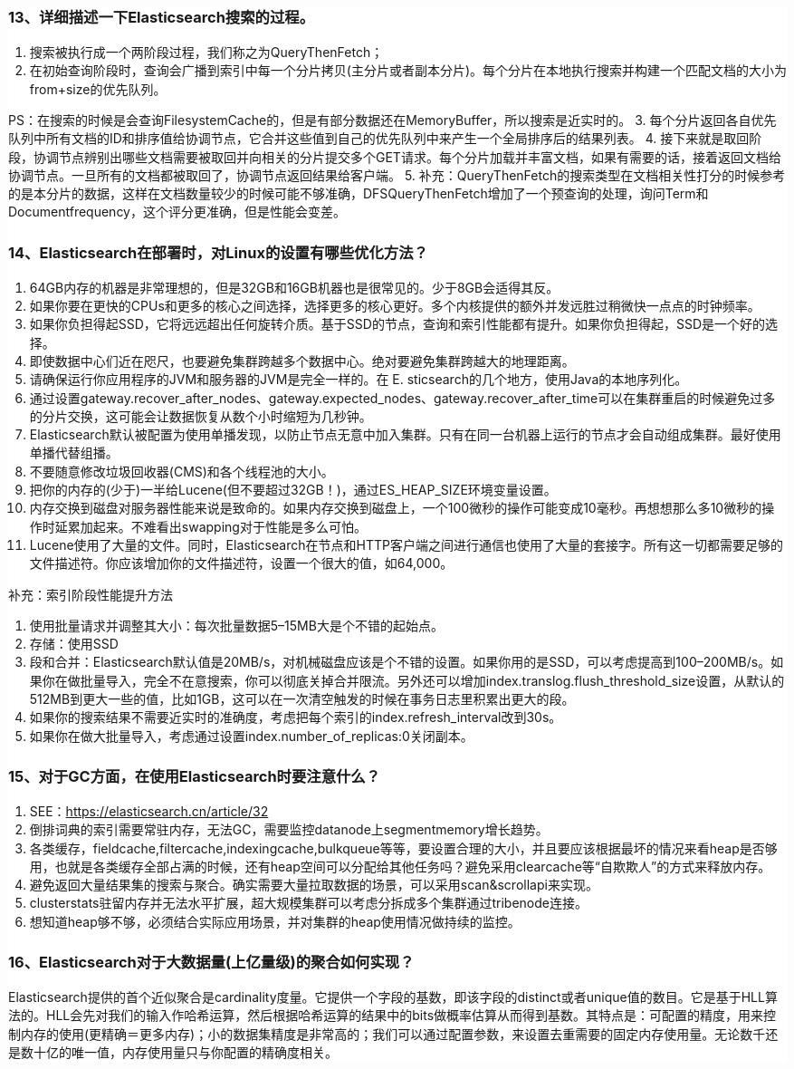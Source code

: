 ### 13、详细描述一下Elasticsearch搜索的过程。

1. 搜索被执行成一个两阶段过程，我们称之为QueryThenFetch；
2. 在初始查询阶段时，查询会广播到索引中每一个分片拷贝(主分片或者副本分片)。每个分片在本地执行搜索并构建一个匹配文档的大小为from+size的优先队列。

PS：在搜索的时候是会查询FilesystemCache的，但是有部分数据还在MemoryBuffer，所以搜索是近实时的。
3. 每个分片返回各自优先队列中所有文档的ID和排序值给协调节点，它合并这些值到自己的优先队列中来产生一个全局排序后的结果列表。
4. 接下来就是取回阶段，协调节点辨别出哪些文档需要被取回并向相关的分片提交多个GET请求。每个分片加载并丰富文档，如果有需要的话，接着返回文档给协调节点。一旦所有的文档都被取回了，协调节点返回结果给客户端。
5. 补充：QueryThenFetch的搜索类型在文档相关性打分的时候参考的是本分片的数据，这样在文档数量较少的时候可能不够准确，DFSQueryThenFetch增加了一个预查询的处理，询问Term和Documentfrequency，这个评分更准确，但是性能会变差。

### 14、Elasticsearch在部署时，对Linux的设置有哪些优化方法？

1. 64GB内存的机器是非常理想的，但是32GB和16GB机器也是很常见的。少于8GB会适得其反。
2. 如果你要在更快的CPUs和更多的核心之间选择，选择更多的核心更好。多个内核提供的额外并发远胜过稍微快一点点的时钟频率。
3. 如果你负担得起SSD，它将远远超出任何旋转介质。基于SSD的节点，查询和索引性能都有提升。如果你负担得起，SSD是一个好的选择。
4. 即使数据中心们近在咫尺，也要避免集群跨越多个数据中心。绝对要避免集群跨越大的地理距离。
5. 请确保运行你应用程序的JVM和服务器的JVM是完全一样的。在
E. sticsearch的几个地方，使用Java的本地序列化。
6. 通过设置gateway.recover_after_nodes、gateway.expected_nodes、gateway.recover_after_time可以在集群重启的时候避免过多的分片交换，这可能会让数据恢复从数个小时缩短为几秒钟。
7. Elasticsearch默认被配置为使用单播发现，以防止节点无意中加入集群。只有在同一台机器上运行的节点才会自动组成集群。最好使用单播代替组播。
8. 不要随意修改垃圾回收器(CMS)和各个线程池的大小。
9. 把你的内存的(少于)一半给Lucene(但不要超过32GB！)，通过ES_HEAP_SIZE环境变量设置。
10. 内存交换到磁盘对服务器性能来说是致命的。如果内存交换到磁盘上，一个100微秒的操作可能变成10毫秒。再想想那么多10微秒的操作时延累加起来。不难看出swapping对于性能是多么可怕。
11. Lucene使用了大量的文件。同时，Elasticsearch在节点和HTTP客户端之间进行通信也使用了大量的套接字。所有这一切都需要足够的文件描述符。你应该增加你的文件描述符，设置一个很大的值，如64,000。

补充：索引阶段性能提升方法

1. 使用批量请求并调整其大小：每次批量数据5–15MB大是个不错的起始点。
2. 存储：使用SSD
3. 段和合并：Elasticsearch默认值是20MB/s，对机械磁盘应该是个不错的设置。如果你用的是SSD，可以考虑提高到100–200MB/s。如果你在做批量导入，完全不在意搜索，你可以彻底关掉合并限流。另外还可以增加index.translog.flush_threshold_size设置，从默认的512MB到更大一些的值，比如1GB，这可以在一次清空触发的时候在事务日志里积累出更大的段。
4. 如果你的搜索结果不需要近实时的准确度，考虑把每个索引的index.refresh_interval改到30s。
5. 如果你在做大批量导入，考虑通过设置index.number_of_replicas:0关闭副本。


### 15、对于GC方面，在使用Elasticsearch时要注意什么？

1. SEE：https://elasticsearch.cn/article/32
2. 倒排词典的索引需要常驻内存，无法GC，需要监控datanode上segmentmemory增长趋势。
3. 各类缓存，fieldcache,filtercache,indexingcache,bulkqueue等等，要设置合理的大小，并且要应该根据最坏的情况来看heap是否够用，也就是各类缓存全部占满的时候，还有heap空间可以分配给其他任务吗？避免采用clearcache等“自欺欺人”的方式来释放内存。
4. 避免返回大量结果集的搜索与聚合。确实需要大量拉取数据的场景，可以采用scan&scrollapi来实现。
5. clusterstats驻留内存并无法水平扩展，超大规模集群可以考虑分拆成多个集群通过tribenode连接。
6. 想知道heap够不够，必须结合实际应用场景，并对集群的heap使用情况做持续的监控。

### 16、Elasticsearch对于大数据量(上亿量级)的聚合如何实现？

Elasticsearch提供的首个近似聚合是cardinality度量。它提供一个字段的基数，即该字段的distinct或者unique值的数目。它是基于HLL算法的。HLL会先对我们的输入作哈希运算，然后根据哈希运算的结果中的bits做概率估算从而得到基数。其特点是：可配置的精度，用来控制内存的使用(更精确＝更多内存)；小的数据集精度是非常高的；我们可以通过配置参数，来设置去重需要的固定内存使用量。无论数千还是数十亿的唯一值，内存使用量只与你配置的精确度相关。
